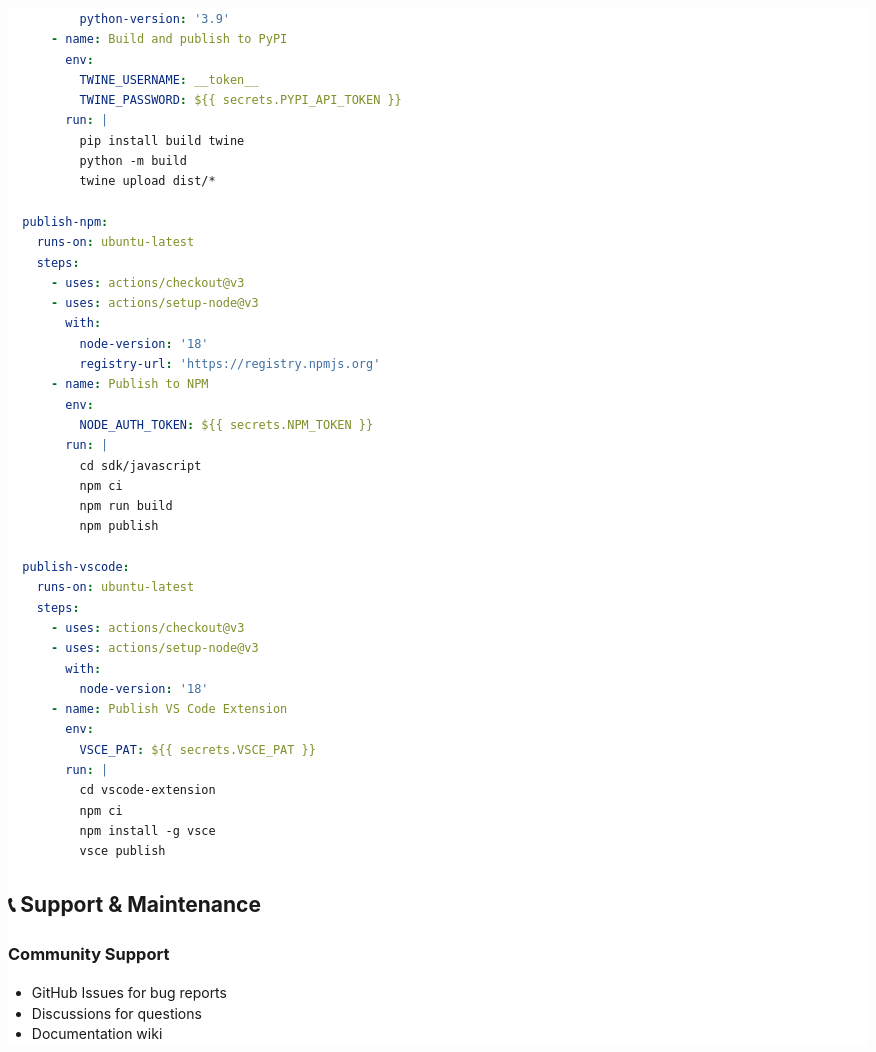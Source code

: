 ```yaml
          python-version: '3.9'
      - name: Build and publish to PyPI
        env:
          TWINE_USERNAME: __token__
          TWINE_PASSWORD: ${{ secrets.PYPI_API_TOKEN }}
        run: |
          pip install build twine
          python -m build
          twine upload dist/*

  publish-npm:
    runs-on: ubuntu-latest
    steps:
      - uses: actions/checkout@v3
      - uses: actions/setup-node@v3
        with:
          node-version: '18'
          registry-url: 'https://registry.npmjs.org'
      - name: Publish to NPM
        env:
          NODE_AUTH_TOKEN: ${{ secrets.NPM_TOKEN }}
        run: |
          cd sdk/javascript
          npm ci
          npm run build
          npm publish

  publish-vscode:
    runs-on: ubuntu-latest
    steps:
      - uses: actions/checkout@v3
      - uses: actions/setup-node@v3
        with:
          node-version: '18'
      - name: Publish VS Code Extension
        env:
          VSCE_PAT: ${{ secrets.VSCE_PAT }}
        run: |
          cd vscode-extension
          npm ci
          npm install -g vsce
          vsce publish
```

## 📞 Support & Maintenance

### Community Support
- GitHub Issues for bug reports
- Discussions for questions
- Documentation wiki
